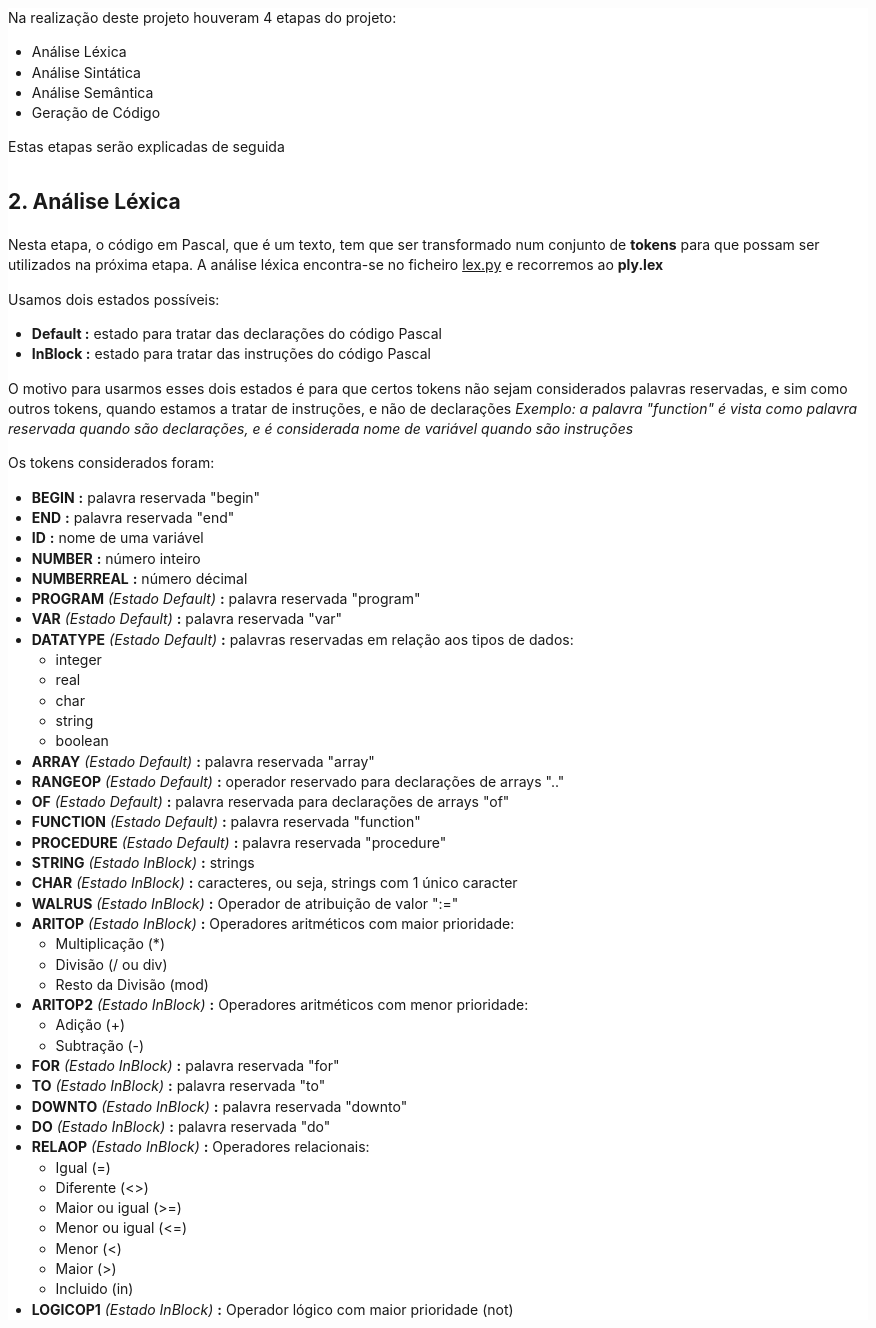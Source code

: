 Na realização deste projeto houveram 4 etapas do projeto:
- Análise Léxica
- Análise Sintática
- Análise Semântica
- Geração de Código

Estas etapas serão explicadas de seguida

## 2. Análise Léxica

Nesta etapa, o código em Pascal, que é um texto, tem que ser transformado num conjunto de **tokens** para que possam ser utilizados na próxima etapa.
A análise léxica encontra-se no ficheiro [lex.py](lexical/lex.py) e recorremos ao **ply.lex**

Usamos dois estados possíveis:
- **Default :** estado para tratar das declarações do código Pascal
- **InBlock :** estado para tratar das instruções do código Pascal

O motivo para usarmos esses dois estados é para que certos tokens não sejam considerados palavras reservadas, e sim como outros tokens, quando estamos a tratar de instruções, e não de declarações
_Exemplo: a palavra "function" é vista como palavra reservada quando são declarações, e é considerada nome de variável quando são instruções_

Os tokens considerados foram:
- **BEGIN** **:** palavra reservada "begin"
- **END** **:** palavra reservada "end"
- **ID** **:** nome de uma variável
- **NUMBER** **:** número inteiro
- **NUMBERREAL** **:** número décimal
- **PROGRAM** _(Estado Default)_ **:** palavra reservada "program"
- **VAR** _(Estado Default)_ **:** palavra reservada "var"
- **DATATYPE** _(Estado Default)_ **:** palavras reservadas em relação aos tipos de dados:
    - integer
    - real
    - char
    - string
    - boolean
- **ARRAY** _(Estado Default)_ **:** palavra reservada "array"
- **RANGEOP** _(Estado Default)_ **:** operador reservado para declarações de arrays ".."
- **OF** _(Estado Default)_ **:** palavra reservada para declarações de arrays "of"
- **FUNCTION** _(Estado Default)_ **:** palavra reservada "function"
- **PROCEDURE** _(Estado Default)_ **:** palavra reservada "procedure"
- **STRING** _(Estado InBlock)_ **:** strings
- **CHAR** _(Estado InBlock)_ **:** caracteres, ou seja, strings com 1 único caracter
- **WALRUS** _(Estado InBlock)_ **:** Operador de atribuição de valor ":="
- **ARITOP** _(Estado InBlock)_ **:** Operadores aritméticos com maior prioridade:
    - Multiplicação (*)
    - Divisão (/ ou div)
    - Resto da Divisão (mod)
- **ARITOP2** _(Estado InBlock)_ **:** Operadores aritméticos com menor prioridade:
    - Adição (+)
    - Subtração (-)
- **FOR** _(Estado InBlock)_ **:** palavra reservada "for"
- **TO** _(Estado InBlock)_ **:** palavra reservada "to"
- **DOWNTO** _(Estado InBlock)_ **:** palavra reservada "downto"
- **DO** _(Estado InBlock)_ **:** palavra reservada "do"
- **RELAOP** _(Estado InBlock)_ **:** Operadores relacionais:
    - Igual (=)
    - Diferente (<>)
    - Maior ou igual (>=)
    - Menor ou igual (<=)
    - Menor (<)
    - Maior (>)
    - Incluido (in)
- **LOGICOP1** _(Estado InBlock)_ **:** Operador lógico com maior prioridade (not)